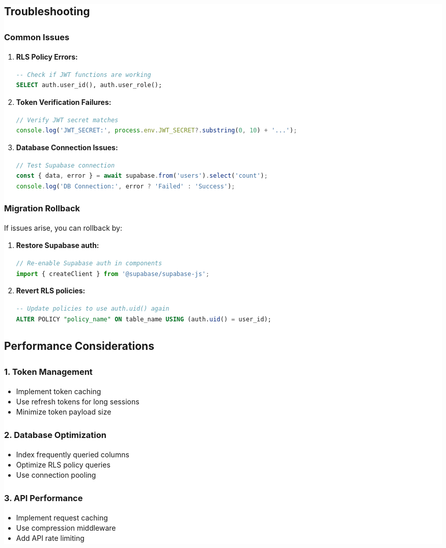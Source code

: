 ## Troubleshooting

### Common Issues

1. **RLS Policy Errors:**
   ```sql
   -- Check if JWT functions are working
   SELECT auth.user_id(), auth.user_role();
   ```

2. **Token Verification Failures:**
   ```typescript
   // Verify JWT secret matches
   console.log('JWT_SECRET:', process.env.JWT_SECRET?.substring(0, 10) + '...');
   ```

3. **Database Connection Issues:**
   ```typescript
   // Test Supabase connection
   const { data, error } = await supabase.from('users').select('count');
   console.log('DB Connection:', error ? 'Failed' : 'Success');
   ```

### Migration Rollback

If issues arise, you can rollback by:

1. **Restore Supabase auth:**
   ```typescript
   // Re-enable Supabase auth in components
   import { createClient } from '@supabase/supabase-js';
   ```

2. **Revert RLS policies:**
   ```sql
   -- Update policies to use auth.uid() again
   ALTER POLICY "policy_name" ON table_name USING (auth.uid() = user_id);
   ```

## Performance Considerations

### 1. Token Management
- Implement token caching
- Use refresh tokens for long sessions
- Minimize token payload size

### 2. Database Optimization
- Index frequently queried columns
- Optimize RLS policy queries
- Use connection pooling

### 3. API Performance
- Implement request caching
- Use compression middleware
- Add API rate limiting
